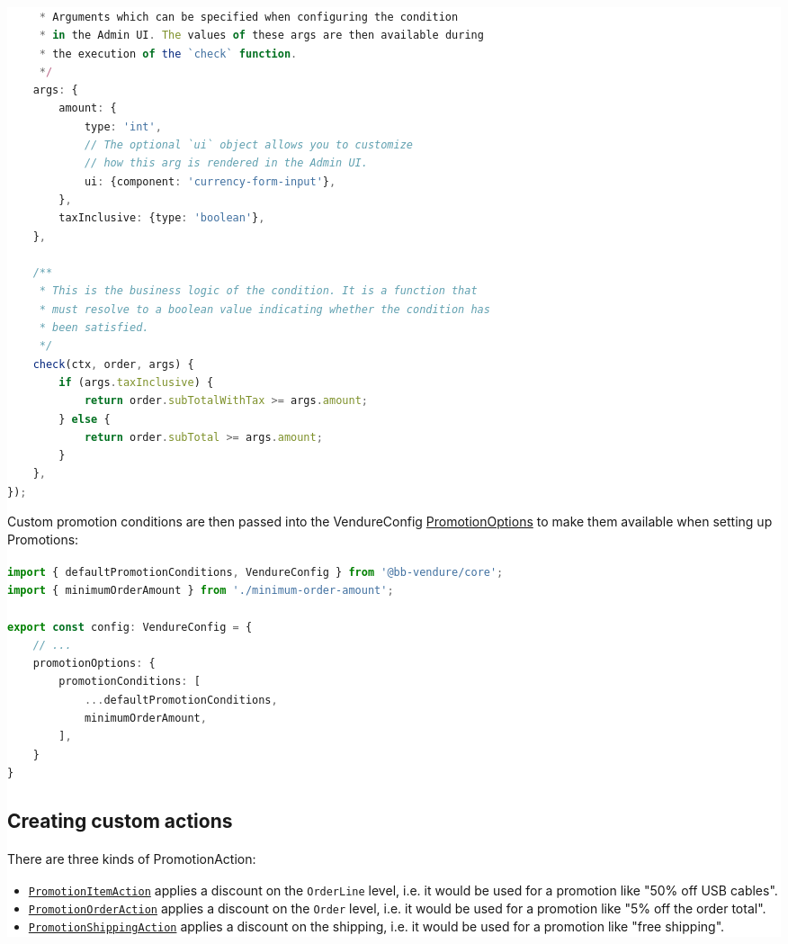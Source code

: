```ts
     * Arguments which can be specified when configuring the condition
     * in the Admin UI. The values of these args are then available during
     * the execution of the `check` function.
     */
    args: {
        amount: {
            type: 'int',
            // The optional `ui` object allows you to customize
            // how this arg is rendered in the Admin UI.
            ui: {component: 'currency-form-input'},
        },
        taxInclusive: {type: 'boolean'},
    },

    /**
     * This is the business logic of the condition. It is a function that
     * must resolve to a boolean value indicating whether the condition has
     * been satisfied.
     */
    check(ctx, order, args) {
        if (args.taxInclusive) {
            return order.subTotalWithTax >= args.amount;
        } else {
            return order.subTotal >= args.amount;
        }
    },
});
```

Custom promotion conditions are then passed into the VendureConfig [PromotionOptions](/reference/typescript-api/promotions/promotion-options/) to make them available when setting up Promotions:

```ts title="src/vendure-config.ts"
import { defaultPromotionConditions, VendureConfig } from '@bb-vendure/core';
import { minimumOrderAmount } from './minimum-order-amount';

export const config: VendureConfig = {
    // ...
    promotionOptions: {
        promotionConditions: [
            ...defaultPromotionConditions,
            minimumOrderAmount,
        ],
    }
}
```

## Creating custom actions

There are three kinds of PromotionAction:

- [`PromotionItemAction`](/reference/typescript-api/promotions/promotion-action#promotionitemaction) applies a discount on the `OrderLine` level, i.e. it would be used for a promotion like "50% off USB cables".
- [`PromotionOrderAction`](/reference/typescript-api/promotions/promotion-action#promotionorderaction) applies a discount on the `Order` level, i.e. it would be used for a promotion like "5% off the order total".
- [`PromotionShippingAction`](/reference/typescript-api/promotions/promotion-action#promotionshippingaction) applies a discount on the shipping, i.e. it would be used for a promotion like "free shipping".
